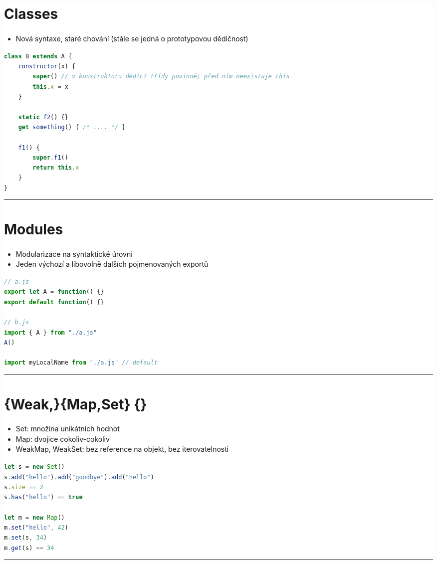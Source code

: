 # Classes

  - Nová syntaxe, staré chování (stále se jedná o prototypovou dědičnost)

```js
class B extends A {
	constructor(x) {
		super() // v konstruktoru dědící třídy povinné; před ním neexistuje this
		this.x = x
	}

	static f2() {}
	get something() { /* .... */ }

	f1() {
		super.f1()
		return this.x
	}
}
```

---

# Modules

  - Modularizace na syntaktické úrovni
  - Jeden výchozí a libovolně dalších pojmenovaných exportů

```js
// a.js
export let A = function() {}
export default function() {}

// b.js
import { A } from "./a.js"
A()

import myLocalName from "./a.js" // default
```

---

# {Weak,}{Map,Set} {}

  - Set: množina unikátních hodnot
  - Map: dvojice cokoliv-cokoliv
  - WeakMap, WeakSet: bez reference na objekt, bez iterovatelnosti

```js
let s = new Set()
s.add("hello").add("goodbye").add("hello")
s.size == 2
s.has("hello") == true

let m = new Map()
m.set("hello", 42)
m.set(s, 34)
m.get(s) == 34
```

---